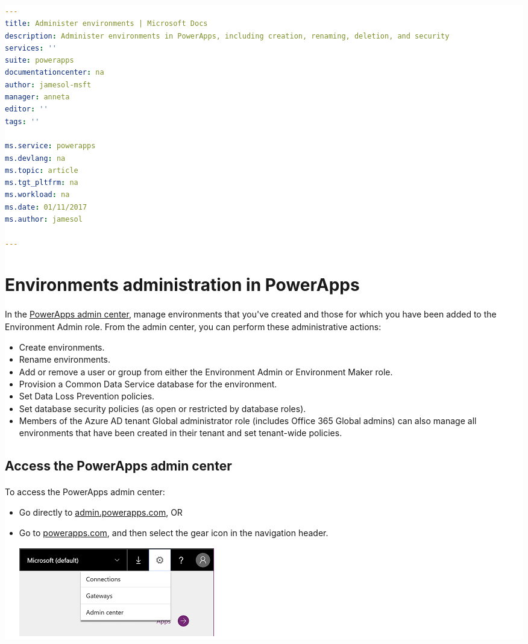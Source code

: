 ```yaml
---
title: Administer environments | Microsoft Docs
description: Administer environments in PowerApps, including creation, renaming, deletion, and security
services: ''
suite: powerapps
documentationcenter: na
author: jamesol-msft
manager: anneta
editor: ''
tags: ''

ms.service: powerapps
ms.devlang: na
ms.topic: article
ms.tgt_pltfrm: na
ms.workload: na
ms.date: 01/11/2017
ms.author: jamesol

---
```

# Environments administration in PowerApps
In the [PowerApps admin center][1], manage environments that you've created and those for which you have been added to the Environment Admin role. From the admin center, you can perform these administrative actions:

* Create environments.
* Rename environments.
* Add or remove a user or group from either the Environment Admin or Environment Maker role.
* Provision a Common Data Service database for the environment.
* Set Data Loss Prevention policies.
* Set database security policies (as open or restricted by database roles).
* Members of the Azure AD tenant Global administrator role (includes Office 365 Global admins) can also manage all environments that have been created in their tenant and set tenant-wide policies.

## Access the PowerApps admin center
To access the PowerApps admin center:

* Go directly to [admin.powerapps.com][1], OR

* Go to [powerapps.com][2], and then select the gear icon in the  navigation header.
  
    ![](./media/environment-admin/powerapps-gear-dropdown.png)


[1]: https://admin.powerapps.com
[2]: https://web.powerapps.com
[3]: https://powerapps.microsoft.com/pricing/
[4]: https://admin.flow.microsoft.com